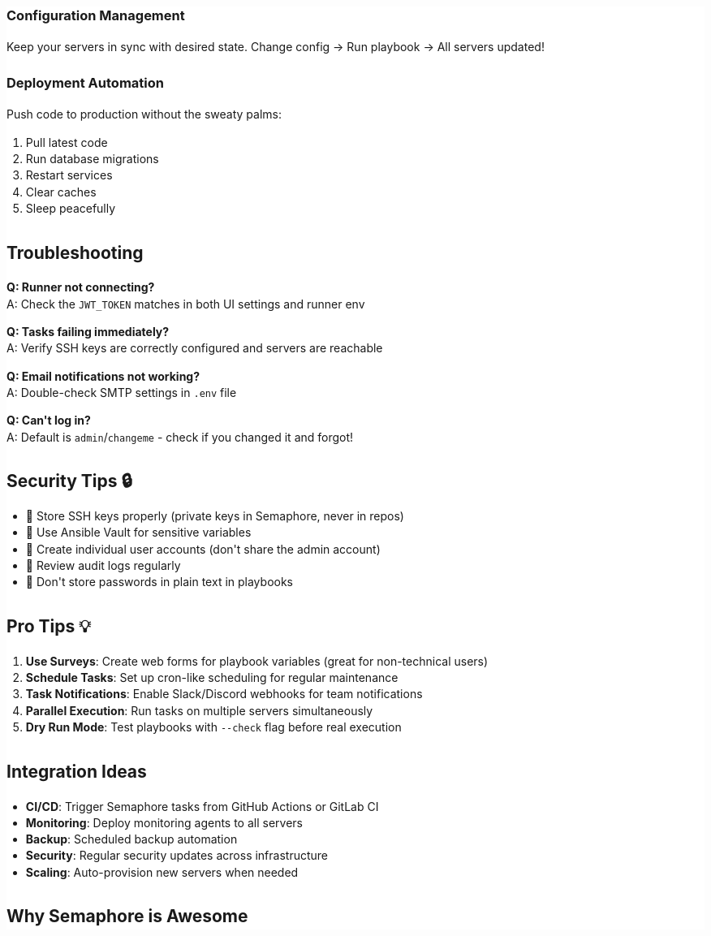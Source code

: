 ### Configuration Management
Keep your servers in sync with desired state. Change config → Run playbook → All servers updated!

### Deployment Automation
Push code to production without the sweaty palms:
1. Pull latest code
2. Run database migrations
3. Restart services
4. Clear caches
5. Sleep peacefully

## Troubleshooting

**Q: Runner not connecting?**  
A: Check the `JWT_TOKEN` matches in both UI settings and runner env

**Q: Tasks failing immediately?**  
A: Verify SSH keys are correctly configured and servers are reachable

**Q: Email notifications not working?**  
A: Double-check SMTP settings in `.env` file

**Q: Can't log in?**  
A: Default is `admin`/`changeme` - check if you changed it and forgot!

## Security Tips 🔒

- 🔑 Store SSH keys properly (private keys in Semaphore, never in repos)
- 🔐 Use Ansible Vault for sensitive variables
- 👥 Create individual user accounts (don't share the admin account)
- 📝 Review audit logs regularly
- 🚫 Don't store passwords in plain text in playbooks

## Pro Tips 💡

1. **Use Surveys**: Create web forms for playbook variables (great for non-technical users)
2. **Schedule Tasks**: Set up cron-like scheduling for regular maintenance
3. **Task Notifications**: Enable Slack/Discord webhooks for team notifications
4. **Parallel Execution**: Run tasks on multiple servers simultaneously
5. **Dry Run Mode**: Test playbooks with `--check` flag before real execution

## Integration Ideas

- **CI/CD**: Trigger Semaphore tasks from GitHub Actions or GitLab CI
- **Monitoring**: Deploy monitoring agents to all servers
- **Backup**: Scheduled backup automation
- **Security**: Regular security updates across infrastructure
- **Scaling**: Auto-provision new servers when needed

## Why Semaphore is Awesome
